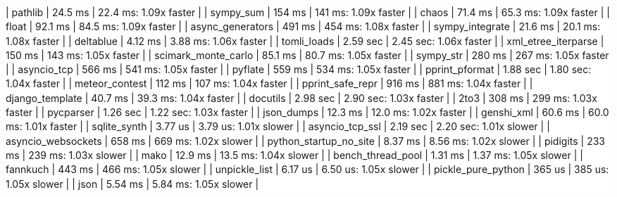 | pathlib                    | 24.5 ms                                                               | 22.4 ms: 1.09x faster                                                   |
| sympy_sum                  | 154 ms                                                                | 141 ms: 1.09x faster                                                    |
| chaos                      | 71.4 ms                                                               | 65.3 ms: 1.09x faster                                                   |
| float                      | 92.1 ms                                                               | 84.5 ms: 1.09x faster                                                   |
| async_generators           | 491 ms                                                                | 454 ms: 1.08x faster                                                    |
| sympy_integrate            | 21.6 ms                                                               | 20.1 ms: 1.08x faster                                                   |
| deltablue                  | 4.12 ms                                                               | 3.88 ms: 1.06x faster                                                   |
| tomli_loads                | 2.59 sec                                                              | 2.45 sec: 1.06x faster                                                  |
| xml_etree_iterparse        | 150 ms                                                                | 143 ms: 1.05x faster                                                    |
| scimark_monte_carlo        | 85.1 ms                                                               | 80.7 ms: 1.05x faster                                                   |
| sympy_str                  | 280 ms                                                                | 267 ms: 1.05x faster                                                    |
| asyncio_tcp                | 566 ms                                                                | 541 ms: 1.05x faster                                                    |
| pyflate                    | 559 ms                                                                | 534 ms: 1.05x faster                                                    |
| pprint_pformat             | 1.88 sec                                                              | 1.80 sec: 1.04x faster                                                  |
| meteor_contest             | 112 ms                                                                | 107 ms: 1.04x faster                                                    |
| pprint_safe_repr           | 916 ms                                                                | 881 ms: 1.04x faster                                                    |
| django_template            | 40.7 ms                                                               | 39.3 ms: 1.04x faster                                                   |
| docutils                   | 2.98 sec                                                              | 2.90 sec: 1.03x faster                                                  |
| 2to3                       | 308 ms                                                                | 299 ms: 1.03x faster                                                    |
| pycparser                  | 1.26 sec                                                              | 1.22 sec: 1.03x faster                                                  |
| json_dumps                 | 12.3 ms                                                               | 12.0 ms: 1.02x faster                                                   |
| genshi_xml                 | 60.6 ms                                                               | 60.0 ms: 1.01x faster                                                   |
| sqlite_synth               | 3.77 us                                                               | 3.79 us: 1.01x slower                                                   |
| asyncio_tcp_ssl            | 2.19 sec                                                              | 2.20 sec: 1.01x slower                                                  |
| asyncio_websockets         | 658 ms                                                                | 669 ms: 1.02x slower                                                    |
| python_startup_no_site     | 8.37 ms                                                               | 8.56 ms: 1.02x slower                                                   |
| pidigits                   | 233 ms                                                                | 239 ms: 1.03x slower                                                    |
| mako                       | 12.9 ms                                                               | 13.5 ms: 1.04x slower                                                   |
| bench_thread_pool          | 1.31 ms                                                               | 1.37 ms: 1.05x slower                                                   |
| fannkuch                   | 443 ms                                                                | 466 ms: 1.05x slower                                                    |
| unpickle_list              | 6.17 us                                                               | 6.50 us: 1.05x slower                                                   |
| pickle_pure_python         | 365 us                                                                | 385 us: 1.05x slower                                                    |
| json                       | 5.54 ms                                                               | 5.84 ms: 1.05x slower                                                   |